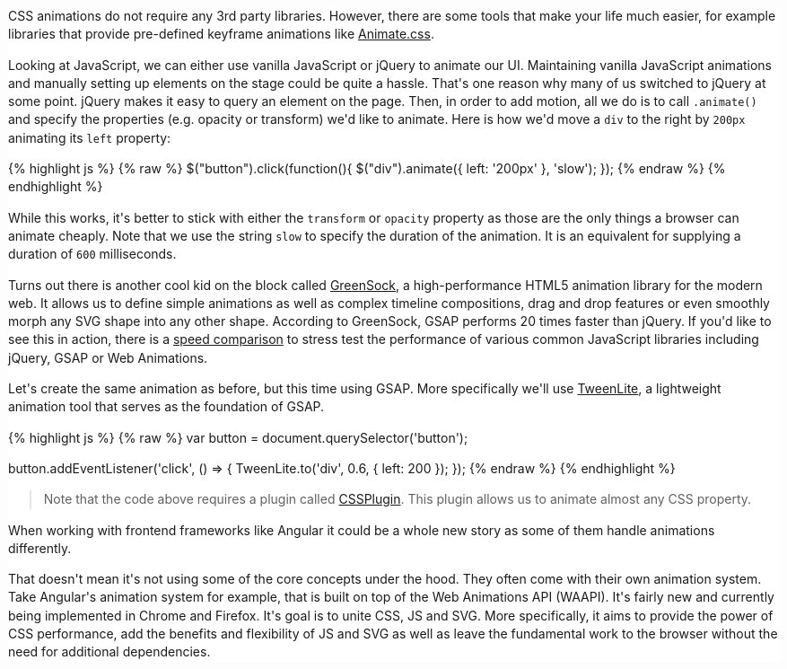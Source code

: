 CSS animations do not require any 3rd party libraries. However, there are some tools that make your life much easier, for example libraries that provide pre-defined keyframe animations like [Animate.css](https://github.com/daneden/animate.css).

Looking at JavaScript, we can either use vanilla JavaScript or jQuery to animate our UI. Maintaining vanilla JavaScript animations and manually setting up elements on the stage could be quite a hassle. That's one reason why many of us switched to jQuery at some point. jQuery makes it easy to query an element on the page. Then, in order to add motion, all we do is to call `.animate()` and specify the properties (e.g. opacity or transform) we'd like to animate. Here is how we'd move a `div` to the right by `200px` animating its `left` property:

{% highlight js %}
{% raw %}
$("button").click(function(){
  $("div").animate({
    left: '200px'
  }, 'slow');
});
{% endraw %}
{% endhighlight %}

While this works, it's better to stick with either the `transform` or `opacity` property as those are the only things a browser can animate cheaply. Note that we use the string `slow` to specify the duration of the animation. It is an equivalent for supplying a duration of `600` milliseconds.

Turns out there is another cool kid on the block called [GreenSock](https://greensock.com/), a high-performance HTML5 animation library for the modern web. It allows us to define simple animations as well as complex timeline compositions, drag and drop features or even smoothly morph any SVG shape into any other shape. According to GreenSock, GSAP performs 20 times faster than jQuery. If you'd like to see this in action, there is a [speed comparison](https://greensock.com/js/speed.html) to stress test the performance of various common JavaScript libraries including jQuery, GSAP or Web Animations.

Let's create the same animation as before, but this time using GSAP. More specifically we'll use [TweenLite](https://greensock.com/tweenlite), a lightweight animation tool that serves as the foundation of GSAP.

{% highlight js %}
{% raw %}
var button = document.querySelector('button');

button.addEventListener('click', () => {
  TweenLite.to('div', 0.6, {
    left: 200
  });
});
{% endraw %}
{% endhighlight %}

> Note that the code above requires a plugin called [CSSPlugin](https://greensock.com/CSSPlugin). This plugin allows us to animate almost any CSS property.

When working with frontend frameworks like Angular it could be a whole new story as some of them handle animations differently.

That doesn't mean it's not using some of the core concepts under the hood. They often come with their own animation system. Take Angular's animation system for example, that is built on top of the Web Animations API (WAAPI). It's fairly new and currently being implemented in Chrome and Firefox. It's goal is to unite CSS, JS and SVG. More specifically, it aims to provide the power of CSS performance, add the benefits and flexibility of JS and SVG as well as leave the fundamental work to the browser without the need for additional dependencies.
